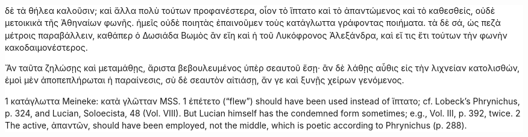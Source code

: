  <pb n="326"/>
 δὲ τὰ θήλεα καλοῦσιν; καὶ ἄλλα πολὺ τούτων
 προφανέστερα, οἷον τὸ ἵπτατο καὶ τὸ ἀπαντώμενος
 καὶ τὸ καθεσθείς, οὐδὲ μετοικικὰ τῆς Ἀθηναίων
 φωνῆς. ἡμεῖς οὐδὲ ποιητὰς ἐπαινοῦμεν τοὺς
 κατάγλωττα<note type="footnote" n="1"/> γράφοντας ποιήματα. τὰ δὲ σά,
 ὡς πεζὰ μέτροις παραβάλλειν, καθάπερ ὁ Δωσιάδα
 Βωμὸς ἂν εἴη καὶ ἡ τοῦ Λυκόφρονος Ἀλεξάνδρα,
 καὶ εἴ τις ἔτι τούτων τὴν φωνὴν
 κακοδαιμονέστερος.</p>
 <p>Ἄν ταῦτα ζηλώσῃς καὶ μεταμάθῃς, ἄριστα
 βεβουλευμένος ὑπὲρ σεαυτοῦ ἔσῃ· ἂν δὲ λάθῃς
 αὖθις εἰς τὴν λιχνείαν κατολισθών, ἐμοὶ μὲν
 ἀποπεπλήρωται ἡ παραίνεσις, σὺ δὲ σεαυτὸν
 αἰτιάσῃ, ἄν γε καὶ ξυνῇς χείρων γενόμενος.</p>
 <note type="footnote">1 κατάγλωττα Meineke: κατὰ γλῶτταν MSS.</note>
 <note type="footnote">1 ἐπέτετο (“flew”) should have been used instead of ἵπτατο;
 cf. Lobeck’s Phrynichus, p. 324, and Lucian, Soloecista, 48
 (Vol. VIII). But Lucian himself has the condemned form
 sometimes; e.g., Vol. III, p. 392, twice.</note>
 <note type="footnote">2 The active, ἀπαντῶν, should have been employed, not the
 middle, which is poetic according to Phrynichus (p. 288).</note>

